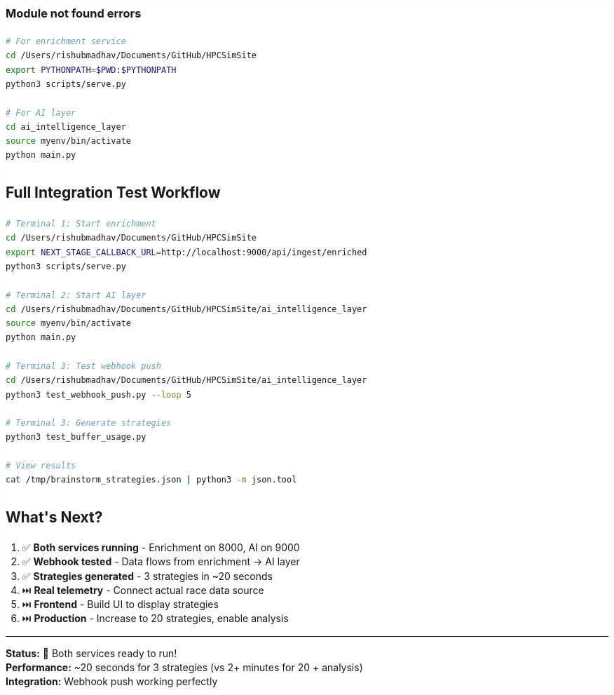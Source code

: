 ### Module not found errors
```bash
# For enrichment service
cd /Users/rishubmadhav/Documents/GitHub/HPCSimSite
export PYTHONPATH=$PWD:$PYTHONPATH
python3 scripts/serve.py

# For AI layer
cd ai_intelligence_layer
source myenv/bin/activate
python main.py
```

## Full Integration Test Workflow

```bash
# Terminal 1: Start enrichment
cd /Users/rishubmadhav/Documents/GitHub/HPCSimSite
export NEXT_STAGE_CALLBACK_URL=http://localhost:9000/api/ingest/enriched
python3 scripts/serve.py

# Terminal 2: Start AI layer
cd /Users/rishubmadhav/Documents/GitHub/HPCSimSite/ai_intelligence_layer
source myenv/bin/activate
python main.py

# Terminal 3: Test webhook push
cd /Users/rishubmadhav/Documents/GitHub/HPCSimSite/ai_intelligence_layer
python3 test_webhook_push.py --loop 5

# Terminal 3: Generate strategies
python3 test_buffer_usage.py

# View results
cat /tmp/brainstorm_strategies.json | python3 -m json.tool
```

## What's Next?

1. ✅ **Both services running** - Enrichment on 8000, AI on 9000
2. ✅ **Webhook tested** - Data flows from enrichment → AI layer
3. ✅ **Strategies generated** - 3 strategies in ~20 seconds
4. ⏭️ **Real telemetry** - Connect actual race data source
5. ⏭️ **Frontend** - Build UI to display strategies
6. ⏭️ **Production** - Increase to 20 strategies, enable analysis

---

**Status:** 🚀 Both services ready to run!  
**Performance:** ~20 seconds for 3 strategies (vs 2+ minutes for 20 + analysis)  
**Integration:** Webhook push working perfectly
